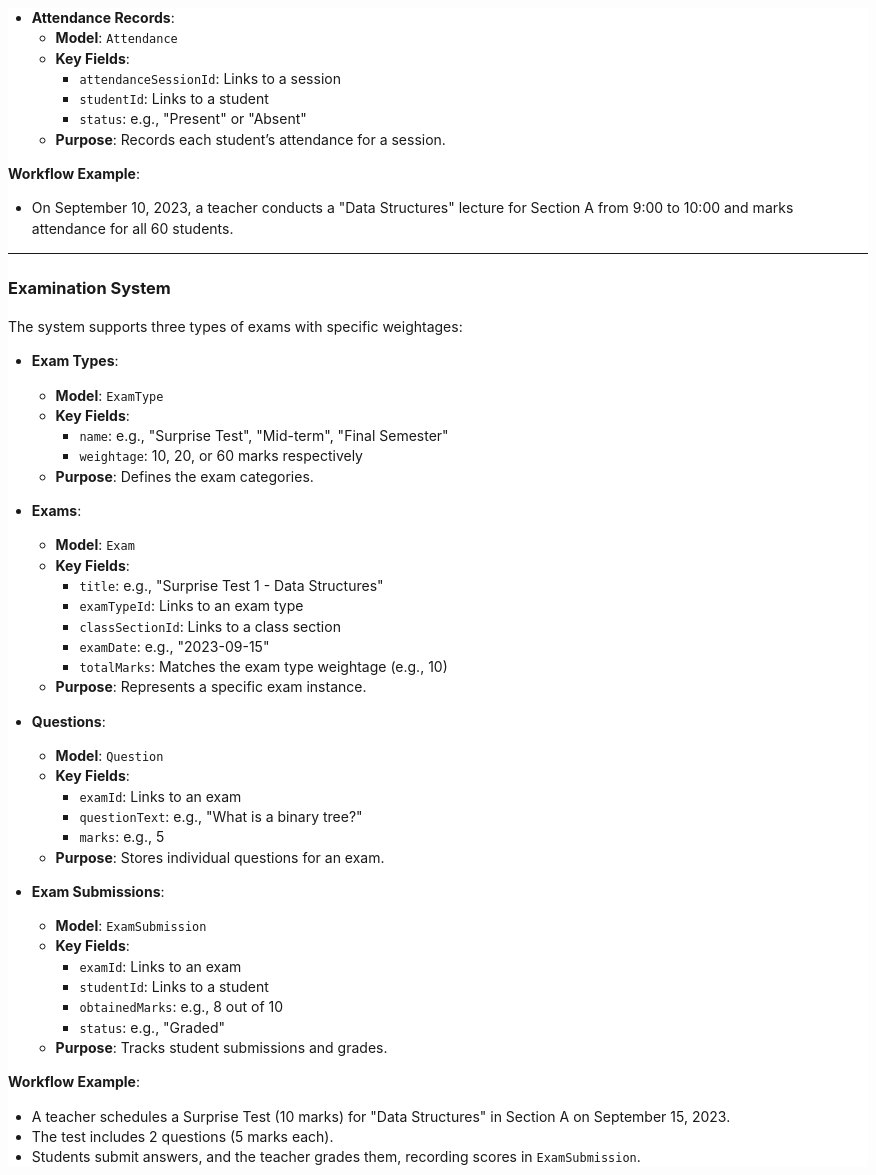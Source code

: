 - **Attendance Records**:
  - **Model**: `Attendance`
  - **Key Fields**:
    - `attendanceSessionId`: Links to a session
    - `studentId`: Links to a student
    - `status`: e.g., "Present" or "Absent"
  - **Purpose**: Records each student’s attendance for a session.

**Workflow Example**:
- On September 10, 2023, a teacher conducts a "Data Structures" lecture for Section A from 9:00 to 10:00 and marks attendance for all 60 students.

---

### Examination System

The system supports three types of exams with specific weightages:

- **Exam Types**:
  - **Model**: `ExamType`
  - **Key Fields**:
    - `name`: e.g., "Surprise Test", "Mid-term", "Final Semester"
    - `weightage`: 10, 20, or 60 marks respectively
  - **Purpose**: Defines the exam categories.

- **Exams**:
  - **Model**: `Exam`
  - **Key Fields**:
    - `title`: e.g., "Surprise Test 1 - Data Structures"
    - `examTypeId`: Links to an exam type
    - `classSectionId`: Links to a class section
    - `examDate`: e.g., "2023-09-15"
    - `totalMarks`: Matches the exam type weightage (e.g., 10)
  - **Purpose**: Represents a specific exam instance.

- **Questions**:
  - **Model**: `Question`
  - **Key Fields**:
    - `examId`: Links to an exam
    - `questionText`: e.g., "What is a binary tree?"
    - `marks`: e.g., 5
  - **Purpose**: Stores individual questions for an exam.

- **Exam Submissions**:
  - **Model**: `ExamSubmission`
  - **Key Fields**:
    - `examId`: Links to an exam
    - `studentId`: Links to a student
    - `obtainedMarks`: e.g., 8 out of 10
    - `status`: e.g., "Graded"
  - **Purpose**: Tracks student submissions and grades.

**Workflow Example**:
- A teacher schedules a Surprise Test (10 marks) for "Data Structures" in Section A on September 15, 2023.
- The test includes 2 questions (5 marks each).
- Students submit answers, and the teacher grades them, recording scores in `ExamSubmission`.



